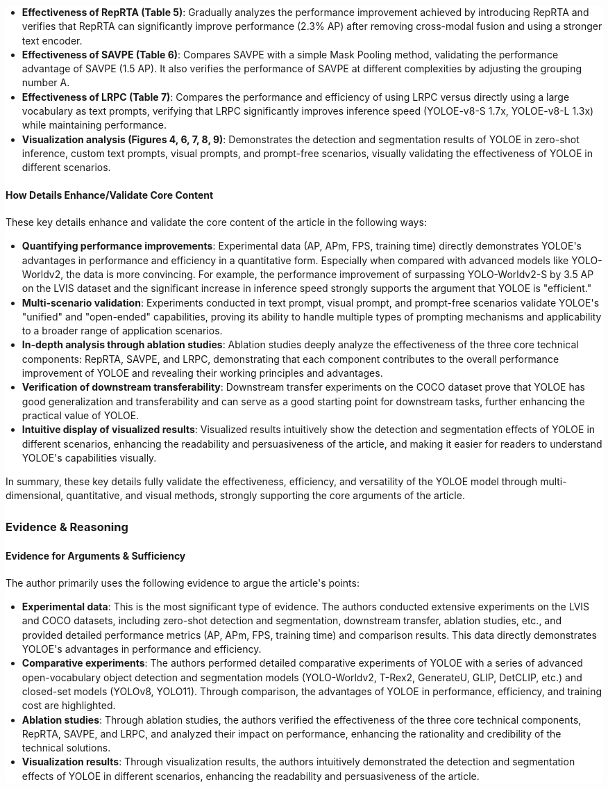   - **Effectiveness of RepRTA (Table 5)**: Gradually analyzes the performance improvement achieved by introducing RepRTA and verifies that RepRTA can significantly improve performance (2.3% AP) after removing cross-modal fusion and using a stronger text encoder.
  - **Effectiveness of SAVPE (Table 6)**: Compares SAVPE with a simple Mask Pooling method, validating the performance advantage of SAVPE (1.5 AP). It also verifies the performance of SAVPE at different complexities by adjusting the grouping number A.
  - **Effectiveness of LRPC (Table 7)**: Compares the performance and efficiency of using LRPC versus directly using a large vocabulary as text prompts, verifying that LRPC significantly improves inference speed (YOLOE-v8-S 1.7x, YOLOE-v8-L 1.3x) while maintaining performance.
- **Visualization analysis (Figures 4, 6, 7, 8, 9)**: Demonstrates the detection and segmentation results of YOLOE in zero-shot inference, custom text prompts, visual prompts, and prompt-free scenarios, visually validating the effectiveness of YOLOE in different scenarios.

#### How Details Enhance/Validate Core Content

These key details enhance and validate the core content of the article in the following ways:

- **Quantifying performance improvements**: Experimental data (AP, APm, FPS, training time) directly demonstrates YOLOE's advantages in performance and efficiency in a quantitative form. Especially when compared with advanced models like YOLO-Worldv2, the data is more convincing. For example, the performance improvement of surpassing YOLO-Worldv2-S by 3.5 AP on the LVIS dataset and the significant increase in inference speed strongly supports the argument that YOLOE is "efficient."
- **Multi-scenario validation**: Experiments conducted in text prompt, visual prompt, and prompt-free scenarios validate YOLOE's "unified" and "open-ended" capabilities, proving its ability to handle multiple types of prompting mechanisms and applicability to a broader range of application scenarios.
- **In-depth analysis through ablation studies**: Ablation studies deeply analyze the effectiveness of the three core technical components: RepRTA, SAVPE, and LRPC, demonstrating that each component contributes to the overall performance improvement of YOLOE and revealing their working principles and advantages.
- **Verification of downstream transferability**: Downstream transfer experiments on the COCO dataset prove that YOLOE has good generalization and transferability and can serve as a good starting point for downstream tasks, further enhancing the practical value of YOLOE.
- **Intuitive display of visualized results**: Visualized results intuitively show the detection and segmentation effects of YOLOE in different scenarios, enhancing the readability and persuasiveness of the article, and making it easier for readers to understand YOLOE's capabilities visually.

In summary, these key details fully validate the effectiveness, efficiency, and versatility of the YOLOE model through multi-dimensional, quantitative, and visual methods, strongly supporting the core arguments of the article.

### Evidence & Reasoning

#### Evidence for Arguments & Sufficiency

The author primarily uses the following evidence to argue the article's points:

- **Experimental data**: This is the most significant type of evidence. The authors conducted extensive experiments on the LVIS and COCO datasets, including zero-shot detection and segmentation, downstream transfer, ablation studies, etc., and provided detailed performance metrics (AP, APm, FPS, training time) and comparison results. This data directly demonstrates YOLOE's advantages in performance and efficiency.
- **Comparative experiments**: The authors performed detailed comparative experiments of YOLOE with a series of advanced open-vocabulary object detection and segmentation models (YOLO-Worldv2, T-Rex2, GenerateU, GLIP, DetCLIP, etc.) and closed-set models (YOLOv8, YOLO11). Through comparison, the advantages of YOLOE in performance, efficiency, and training cost are highlighted.
- **Ablation studies**: Through ablation studies, the authors verified the effectiveness of the three core technical components, RepRTA, SAVPE, and LRPC, and analyzed their impact on performance, enhancing the rationality and credibility of the technical solutions.
- **Visualization results**: Through visualization results, the authors intuitively demonstrated the detection and segmentation effects of YOLOE in different scenarios, enhancing the readability and persuasiveness of the article.
